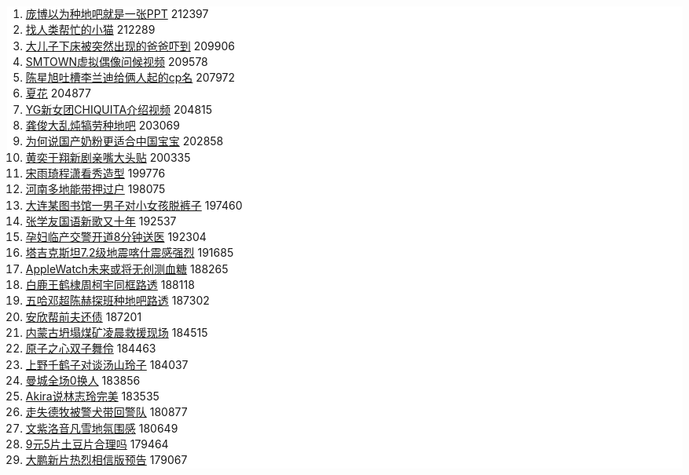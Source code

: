 1. [庞博以为种地吧就是一张PPT](https://s.weibo.com/weibo?q=%23%E5%BA%9E%E5%8D%9A%E4%BB%A5%E4%B8%BA%E7%A7%8D%E5%9C%B0%E5%90%A7%E5%B0%B1%E6%98%AF%E4%B8%80%E5%BC%A0PPT%23&t=31&band_rank=33&Refer=top) 212397
1. [找人类帮忙的小猫](https://s.weibo.com/weibo?q=%23%E6%89%BE%E4%BA%BA%E7%B1%BB%E5%B8%AE%E5%BF%99%E7%9A%84%E5%B0%8F%E7%8C%AB%23&t=31&band_rank=28&Refer=top) 212289
1. [大儿子下床被突然出现的爸爸吓到](https://s.weibo.com/weibo?q=%23%E5%A4%A7%E5%84%BF%E5%AD%90%E4%B8%8B%E5%BA%8A%E8%A2%AB%E7%AA%81%E7%84%B6%E5%87%BA%E7%8E%B0%E7%9A%84%E7%88%B8%E7%88%B8%E5%90%93%E5%88%B0%23&t=31&band_rank=28&Refer=top) 209906
1. [SMTOWN虚拟偶像问候视频](https://s.weibo.com/weibo?q=%23SMTOWN%E8%99%9A%E6%8B%9F%E5%81%B6%E5%83%8F%E9%97%AE%E5%80%99%E8%A7%86%E9%A2%91%23&t=31&band_rank=30&Refer=top) 209578
1. [陈星旭吐槽李兰迪给俩人起的cp名](https://s.weibo.com/weibo?q=%23%E9%99%88%E6%98%9F%E6%97%AD%E5%90%90%E6%A7%BD%E6%9D%8E%E5%85%B0%E8%BF%AA%E7%BB%99%E4%BF%A9%E4%BA%BA%E8%B5%B7%E7%9A%84cp%E5%90%8D%23&t=31&band_rank=33&Refer=top) 207972
1. [夏花](https://s.weibo.com/weibo?q=%E5%A4%8F%E8%8A%B1&t=31&band_rank=29&Refer=top) 204877
1. [YG新女团CHIQUITA介绍视频](https://s.weibo.com/weibo?q=%23YG%E6%96%B0%E5%A5%B3%E5%9B%A2CHIQUITA%E4%BB%8B%E7%BB%8D%E8%A7%86%E9%A2%91%23&t=31&band_rank=25&Refer=top) 204815
1. [龚俊大乱炖犒劳种地吧](https://s.weibo.com/weibo?q=%23%E9%BE%9A%E4%BF%8A%E5%A4%A7%E4%B9%B1%E7%82%96%E7%8A%92%E5%8A%B3%E7%A7%8D%E5%9C%B0%E5%90%A7%23&t=31&band_rank=28&Refer=top) 203069
1. [为何说国产奶粉更适合中国宝宝](https://s.weibo.com/weibo?q=%23%E4%B8%BA%E4%BD%95%E8%AF%B4%E5%9B%BD%E4%BA%A7%E5%A5%B6%E7%B2%89%E6%9B%B4%E9%80%82%E5%90%88%E4%B8%AD%E5%9B%BD%E5%AE%9D%E5%AE%9D%23&t=31&band_rank=38&Refer=top) 202858
1. [黄奕于翔新剧亲嘴大头贴](https://s.weibo.com/weibo?q=%23%E9%BB%84%E5%A5%95%E4%BA%8E%E7%BF%94%E6%96%B0%E5%89%A7%E4%BA%B2%E5%98%B4%E5%A4%A7%E5%A4%B4%E8%B4%B4%23&t=31&band_rank=29&Refer=top) 200335
1. [宋雨琦程潇看秀造型](https://s.weibo.com/weibo?q=%23%E5%AE%8B%E9%9B%A8%E7%90%A6%E7%A8%8B%E6%BD%87%E7%9C%8B%E7%A7%80%E9%80%A0%E5%9E%8B%23&t=31&band_rank=31&Refer=top) 199776
1. [河南多地能带押过户](https://s.weibo.com/weibo?q=%23%E6%B2%B3%E5%8D%97%E5%A4%9A%E5%9C%B0%E8%83%BD%E5%B8%A6%E6%8A%BC%E8%BF%87%E6%88%B7%23&t=31&band_rank=42&Refer=top) 198075
1. [大连某图书馆一男子对小女孩脱裤子](https://s.weibo.com/weibo?q=%23%E5%A4%A7%E8%BF%9E%E6%9F%90%E5%9B%BE%E4%B9%A6%E9%A6%86%E4%B8%80%E7%94%B7%E5%AD%90%E5%AF%B9%E5%B0%8F%E5%A5%B3%E5%AD%A9%E8%84%B1%E8%A3%A4%E5%AD%90%23&t=31&band_rank=34&Refer=top) 197460
1. [张学友国语新歌又十年](https://s.weibo.com/weibo?q=%23%E5%BC%A0%E5%AD%A6%E5%8F%8B%E5%9B%BD%E8%AF%AD%E6%96%B0%E6%AD%8C%E5%8F%88%E5%8D%81%E5%B9%B4%23&t=31&band_rank=31&Refer=top) 192537
1. [孕妇临产交警开道8分钟送医](https://s.weibo.com/weibo?q=%23%E5%AD%95%E5%A6%87%E4%B8%B4%E4%BA%A7%E4%BA%A4%E8%AD%A6%E5%BC%80%E9%81%938%E5%88%86%E9%92%9F%E9%80%81%E5%8C%BB%23&t=31&band_rank=30&Refer=top) 192304
1. [塔吉克斯坦7.2级地震喀什震感强烈](https://s.weibo.com/weibo?q=%23%E5%A1%94%E5%90%89%E5%85%8B%E6%96%AF%E5%9D%A67.2%E7%BA%A7%E5%9C%B0%E9%9C%87%E5%96%80%E4%BB%80%E9%9C%87%E6%84%9F%E5%BC%BA%E7%83%88%23&t=31&band_rank=34&Refer=top) 191685
1. [AppleWatch未来或将无创测血糖](https://s.weibo.com/weibo?q=%23AppleWatch%E6%9C%AA%E6%9D%A5%E6%88%96%E5%B0%86%E6%97%A0%E5%88%9B%E6%B5%8B%E8%A1%80%E7%B3%96%23&t=31&band_rank=41&Refer=top) 188265
1. [白鹿王鹤棣周柯宇同框路透](https://s.weibo.com/weibo?q=%23%E7%99%BD%E9%B9%BF%E7%8E%8B%E9%B9%A4%E6%A3%A3%E5%91%A8%E6%9F%AF%E5%AE%87%E5%90%8C%E6%A1%86%E8%B7%AF%E9%80%8F%23&t=31&band_rank=34&Refer=top) 188118
1. [五哈邓超陈赫探班种地吧路透](https://s.weibo.com/weibo?q=%23%E4%BA%94%E5%93%88%E9%82%93%E8%B6%85%E9%99%88%E8%B5%AB%E6%8E%A2%E7%8F%AD%E7%A7%8D%E5%9C%B0%E5%90%A7%E8%B7%AF%E9%80%8F%23&t=31&band_rank=35&Refer=top) 187302
1. [安欣帮前夫还债](https://s.weibo.com/weibo?q=%23%E5%AE%89%E6%AC%A3%E5%B8%AE%E5%89%8D%E5%A4%AB%E8%BF%98%E5%80%BA%23&t=31&band_rank=36&Refer=top) 187201
1. [内蒙古坍塌煤矿凌晨救援现场](https://s.weibo.com/weibo?q=%23%E5%86%85%E8%92%99%E5%8F%A4%E5%9D%8D%E5%A1%8C%E7%85%A4%E7%9F%BF%E5%87%8C%E6%99%A8%E6%95%91%E6%8F%B4%E7%8E%B0%E5%9C%BA%23&t=31&band_rank=43&Refer=top) 184515
1. [原子之心双子舞伶](https://s.weibo.com/weibo?q=%23%E5%8E%9F%E5%AD%90%E4%B9%8B%E5%BF%83%E5%8F%8C%E5%AD%90%E8%88%9E%E4%BC%B6%23&t=31&band_rank=38&Refer=top) 184463
1. [上野千鹤子对谈汤山玲子](https://s.weibo.com/weibo?q=%E4%B8%8A%E9%87%8E%E5%8D%83%E9%B9%A4%E5%AD%90%E5%AF%B9%E8%B0%88%E6%B1%A4%E5%B1%B1%E7%8E%B2%E5%AD%90&t=31&band_rank=38&Refer=top) 184037
1. [曼城全场0换人](https://s.weibo.com/weibo?q=%23%E6%9B%BC%E5%9F%8E%E5%85%A8%E5%9C%BA0%E6%8D%A2%E4%BA%BA%23&t=31&band_rank=30&Refer=top) 183856
1. [Akira说林志玲完美](https://s.weibo.com/weibo?q=%23Akira%E8%AF%B4%E6%9E%97%E5%BF%97%E7%8E%B2%E5%AE%8C%E7%BE%8E%23&t=31&band_rank=36&Refer=top) 183535
1. [走失德牧被警犬带回警队](https://s.weibo.com/weibo?q=%23%E8%B5%B0%E5%A4%B1%E5%BE%B7%E7%89%A7%E8%A2%AB%E8%AD%A6%E7%8A%AC%E5%B8%A6%E5%9B%9E%E8%AD%A6%E9%98%9F%23&t=31&band_rank=48&Refer=top) 180877
1. [文紫洛音凡雪地氛围感](https://s.weibo.com/weibo?q=%23%E6%96%87%E7%B4%AB%E6%B4%9B%E9%9F%B3%E5%87%A1%E9%9B%AA%E5%9C%B0%E6%B0%9B%E5%9B%B4%E6%84%9F%23&t=31&band_rank=36&Refer=top) 180649
1. [9元5片土豆片合理吗](https://s.weibo.com/weibo?q=%239%E5%85%835%E7%89%87%E5%9C%9F%E8%B1%86%E7%89%87%E5%90%88%E7%90%86%E5%90%97%23&t=31&band_rank=36&Refer=top) 179464
1. [大鹏新片热烈相信版预告](https://s.weibo.com/weibo?q=%23%E5%A4%A7%E9%B9%8F%E6%96%B0%E7%89%87%E7%83%AD%E7%83%88%E7%9B%B8%E4%BF%A1%E7%89%88%E9%A2%84%E5%91%8A%23&t=31&band_rank=33&Refer=top) 179067